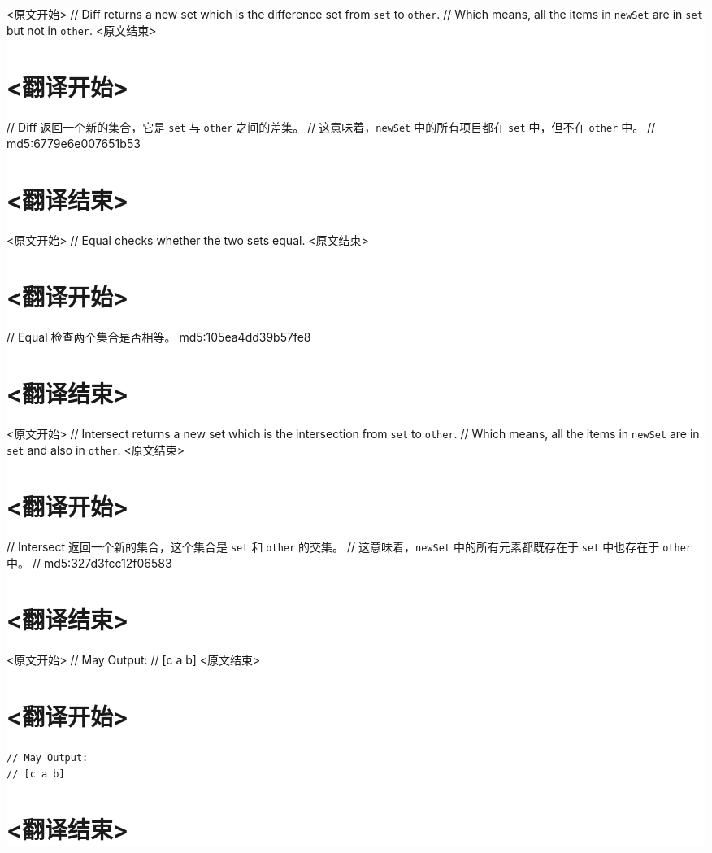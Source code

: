 
<原文开始>
// Diff returns a new set which is the difference set from `set` to `other`.
// Which means, all the items in `newSet` are in `set` but not in `other`.
<原文结束>

# <翻译开始>
// Diff 返回一个新的集合，它是 `set` 与 `other` 之间的差集。
// 这意味着，`newSet` 中的所有项目都在 `set` 中，但不在 `other` 中。
// md5:6779e6e007651b53
# <翻译结束>


<原文开始>
// Equal checks whether the two sets equal.
<原文结束>

# <翻译开始>
// Equal 检查两个集合是否相等。 md5:105ea4dd39b57fe8
# <翻译结束>


<原文开始>
// Intersect returns a new set which is the intersection from `set` to `other`.
// Which means, all the items in `newSet` are in `set` and also in `other`.
<原文结束>

# <翻译开始>
// Intersect 返回一个新的集合，这个集合是 `set` 和 `other` 的交集。
// 这意味着，`newSet` 中的所有元素都既存在于 `set` 中也存在于 `other` 中。
// md5:327d3fcc12f06583
# <翻译结束>


<原文开始>
	// May Output:
	// [c a b]
<原文结束>

# <翻译开始>
	// May Output:
	// [c a b]
# <翻译结束>
